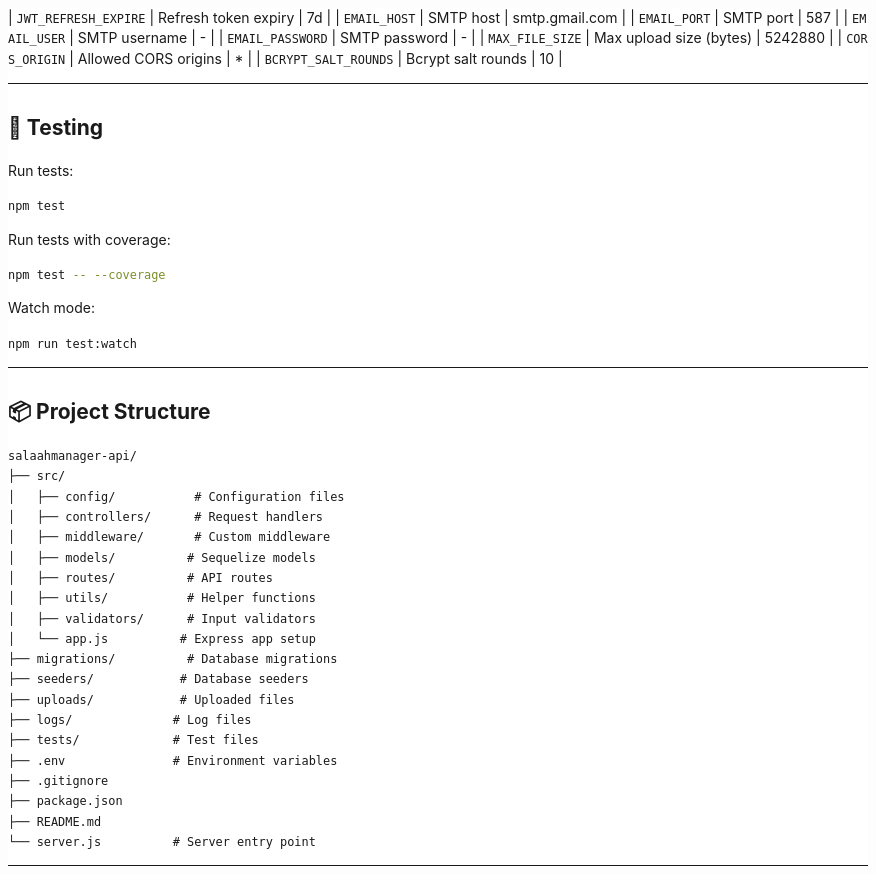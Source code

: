 | `JWT_REFRESH_EXPIRE` | Refresh token expiry | 7d |
| `EMAIL_HOST` | SMTP host | smtp.gmail.com |
| `EMAIL_PORT` | SMTP port | 587 |
| `EMAIL_USER` | SMTP username | - |
| `EMAIL_PASSWORD` | SMTP password | - |
| `MAX_FILE_SIZE` | Max upload size (bytes) | 5242880 |
| `CORS_ORIGIN` | Allowed CORS origins | * |
| `BCRYPT_SALT_ROUNDS` | Bcrypt salt rounds | 10 |

---

## 🧪 Testing

Run tests:
```bash
npm test
```

Run tests with coverage:
```bash
npm test -- --coverage
```

Watch mode:
```bash
npm run test:watch
```

---

## 📦 Project Structure

```
salaahmanager-api/
├── src/
│   ├── config/           # Configuration files
│   ├── controllers/      # Request handlers
│   ├── middleware/       # Custom middleware
│   ├── models/          # Sequelize models
│   ├── routes/          # API routes
│   ├── utils/           # Helper functions
│   ├── validators/      # Input validators
│   └── app.js          # Express app setup
├── migrations/          # Database migrations
├── seeders/            # Database seeders
├── uploads/            # Uploaded files
├── logs/              # Log files
├── tests/             # Test files
├── .env               # Environment variables
├── .gitignore
├── package.json
├── README.md
└── server.js          # Server entry point
```

---